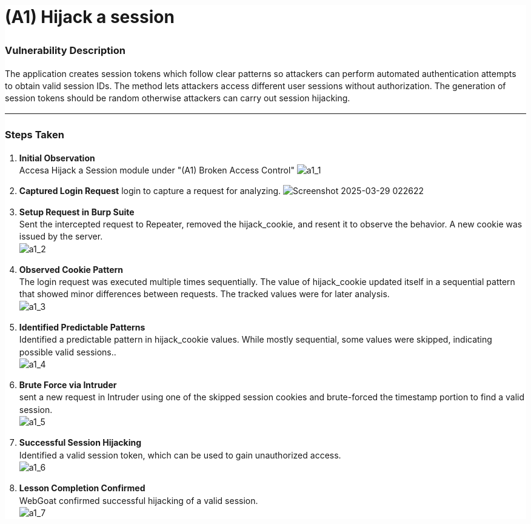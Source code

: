 # (A1) Hijack a session

### Vulnerability Description
The application creates session tokens which follow clear patterns so attackers can perform automated authentication attempts to obtain valid session IDs. The method lets attackers access different user sessions without authorization. The generation of session tokens should be random otherwise attackers can carry out session hijacking.

---


### Steps Taken

1. **Initial Observation**  
   Accesa Hijack a Session module under "(A1) Broken Access Control"
     <img width="909" alt="a1_1" src="https://github.com/user-attachments/assets/30b7c71a-267d-465e-adaf-22f176300373" />

2. **Captured Login Request** 
   login to capture a request for analyzing.
     <img width="923" alt="Screenshot 2025-03-29 022622" src="https://github.com/user-attachments/assets/fb3d01d5-fcee-41d7-8d8b-84d9d527d8cf" />
  
3. **Setup Request in Burp Suite**  
   Sent the intercepted request to Repeater, removed the hijack_cookie, and resent it to observe the behavior. A new cookie was issued by the server.  
     <img width="660" alt="a1_2" src="https://github.com/user-attachments/assets/e1450eff-6f3b-4172-a49e-d7b83f3808df" />

4. **Observed Cookie Pattern**  
   The login request was executed multiple times sequentially. The value of hijack_cookie updated itself in a sequential pattern that showed minor differences between requests. The tracked values were for later analysis.  
     <img width="657" alt="a1_3" src="https://github.com/user-attachments/assets/7a849a30-3ff5-4cd5-b4b9-ad0ea5686ea5" />

5. **Identified Predictable Patterns**  
   Identified a predictable pattern in hijack_cookie values. While mostly sequential, some values were skipped, indicating possible valid sessions..  
     <img width="232" alt="a1_4" src="https://github.com/user-attachments/assets/60ca4c9d-763b-4020-a29f-f5bc96dc7262" />

6. **Brute Force via Intruder**  
  sent a new request in Intruder using one of the skipped session cookies and brute-forced the timestamp portion to find a valid session.  
     <img width="659" alt="a1_5" src="https://github.com/user-attachments/assets/fcc6df0f-35e6-46d9-ab4d-b0cd02ab3e67" />

7. **Successful Session Hijacking**  
   Identified a valid session token, which can be used to gain unauthorized access.  
     <img width="872" alt="a1_6" src="https://github.com/user-attachments/assets/d7dd092b-d12a-4a3a-9346-723db9e39ade" />

8. **Lesson Completion Confirmed**  
   WebGoat confirmed successful hijacking of a valid session.  
     <img width="454" alt="a1_7" src="https://github.com/user-attachments/assets/32ef45a4-9865-4601-9e3b-783d734176ce" />
